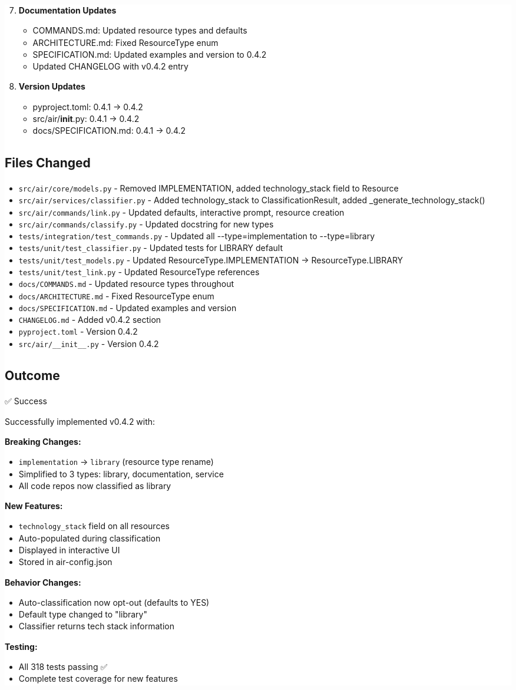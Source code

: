 7. **Documentation Updates**
   - COMMANDS.md: Updated resource types and defaults
   - ARCHITECTURE.md: Fixed ResourceType enum
   - SPECIFICATION.md: Updated examples and version to 0.4.2
   - Updated CHANGELOG with v0.4.2 entry

8. **Version Updates**
   - pyproject.toml: 0.4.1 → 0.4.2
   - src/air/__init__.py: 0.4.1 → 0.4.2
   - docs/SPECIFICATION.md: 0.4.1 → 0.4.2

## Files Changed

- `src/air/core/models.py` - Removed IMPLEMENTATION, added technology_stack field to Resource
- `src/air/services/classifier.py` - Added technology_stack to ClassificationResult, added _generate_technology_stack()
- `src/air/commands/link.py` - Updated defaults, interactive prompt, resource creation
- `src/air/commands/classify.py` - Updated docstring for new types
- `tests/integration/test_commands.py` - Updated all --type=implementation to --type=library
- `tests/unit/test_classifier.py` - Updated tests for LIBRARY default
- `tests/unit/test_models.py` - Updated ResourceType.IMPLEMENTATION → ResourceType.LIBRARY
- `tests/unit/test_link.py` - Updated ResourceType references
- `docs/COMMANDS.md` - Updated resource types throughout
- `docs/ARCHITECTURE.md` - Fixed ResourceType enum
- `docs/SPECIFICATION.md` - Updated examples and version
- `CHANGELOG.md` - Added v0.4.2 section
- `pyproject.toml` - Version 0.4.2
- `src/air/__init__.py` - Version 0.4.2

## Outcome
✅ Success

Successfully implemented v0.4.2 with:

**Breaking Changes:**
- `implementation` → `library` (resource type rename)
- Simplified to 3 types: library, documentation, service
- All code repos now classified as library

**New Features:**
- `technology_stack` field on all resources
- Auto-populated during classification
- Displayed in interactive UI
- Stored in air-config.json

**Behavior Changes:**
- Auto-classification now opt-out (defaults to YES)
- Default type changed to "library"
- Classifier returns tech stack information

**Testing:**
- All 318 tests passing ✅
- Complete test coverage for new features
